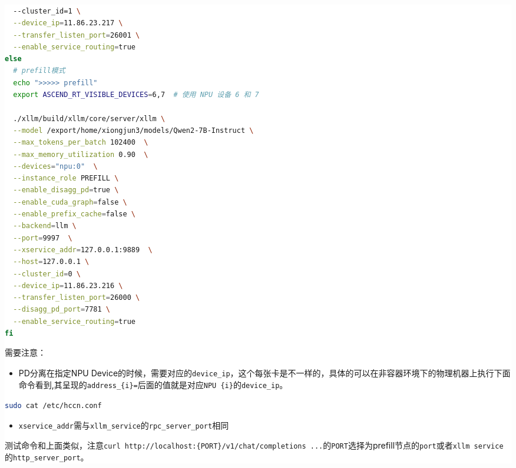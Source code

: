 ```bash
  --cluster_id=1 \
  --device_ip=11.86.23.217 \
  --transfer_listen_port=26001 \
  --enable_service_routing=true
else
  # prefill模式
  echo ">>>>> prefill"
  export ASCEND_RT_VISIBLE_DEVICES=6,7  # 使用 NPU 设备 6 和 7 
  
  ./xllm/build/xllm/core/server/xllm \
  --model /export/home/xiongjun3/models/Qwen2-7B-Instruct \
  --max_tokens_per_batch 102400  \
  --max_memory_utilization 0.90  \
  --devices="npu:0"  \
  --instance_role PREFILL \
  --enable_disagg_pd=true \
  --enable_cuda_graph=false \
  --enable_prefix_cache=false \
  --backend=llm \
  --port=9997  \
  --xservice_addr=127.0.0.1:9889  \
  --host=127.0.0.1 \
  --cluster_id=0 \
  --device_ip=11.86.23.216 \
  --transfer_listen_port=26000 \
  --disagg_pd_port=7781 \
  --enable_service_routing=true
fi
```
需要注意：
- PD分离在指定NPU Device的时候，需要对应的`device_ip`，这个每张卡是不一样的，具体的可以在非容器环境下的物理机器上执行下面命令看到,其呈现的`address_{i}=`后面的值就是对应`NPU {i}`的`device_ip`。
```bash
sudo cat /etc/hccn.conf
```
- `xservice_addr`需与`xllm_service`的`rpc_server_port`相同

测试命令和上面类似，注意`curl http://localhost:{PORT}/v1/chat/completions ...`的`PORT`选择为prefill节点的`port`或者`xllm service`的`http_server_port`。